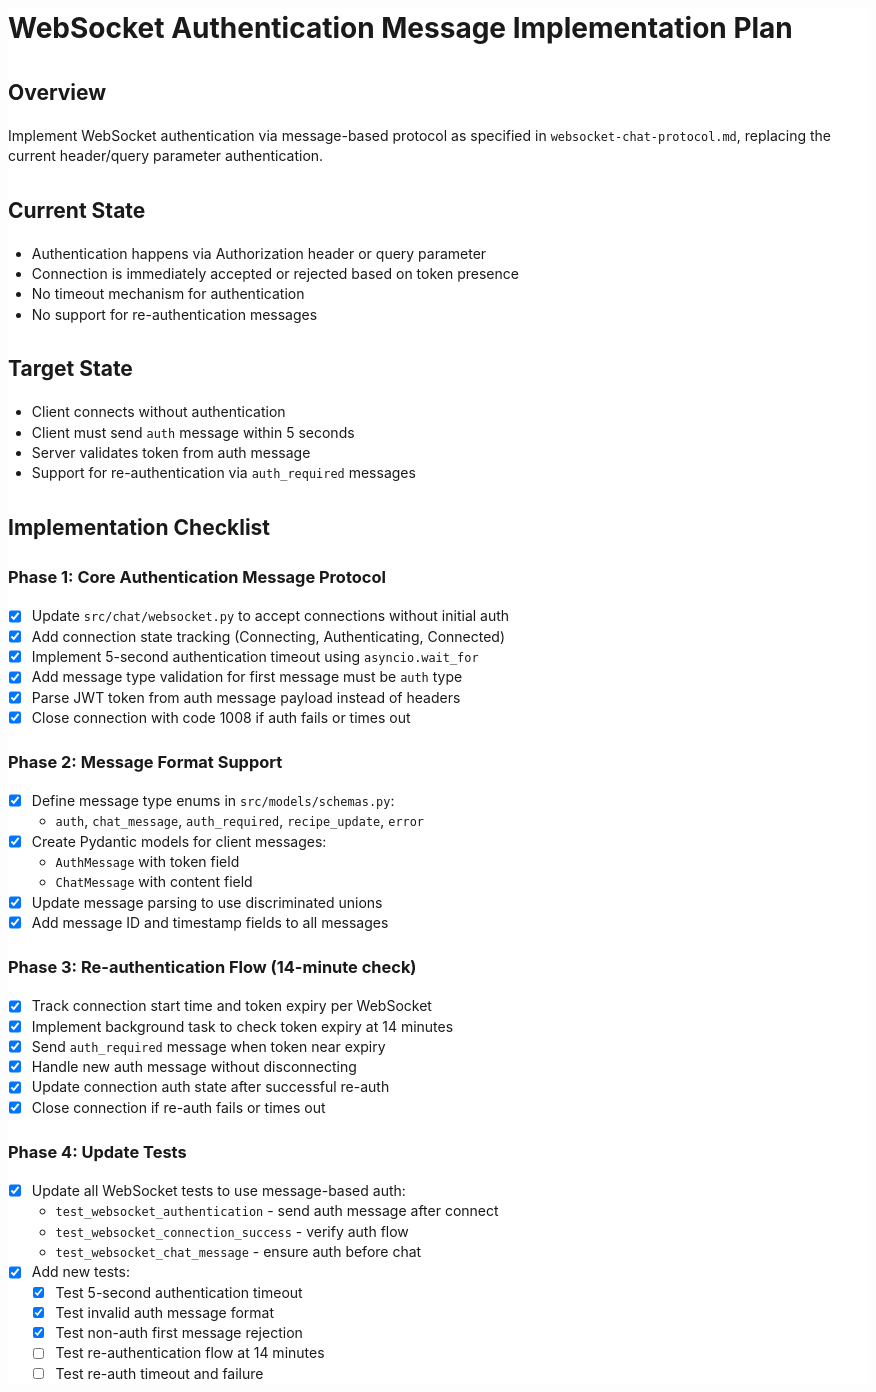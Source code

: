 # WebSocket Authentication Message Implementation Plan

## Overview
Implement WebSocket authentication via message-based protocol as specified in `websocket-chat-protocol.md`, replacing the current header/query parameter authentication.

## Current State
- Authentication happens via Authorization header or query parameter
- Connection is immediately accepted or rejected based on token presence
- No timeout mechanism for authentication
- No support for re-authentication messages

## Target State
- Client connects without authentication
- Client must send `auth` message within 5 seconds
- Server validates token from auth message
- Support for re-authentication via `auth_required` messages

## Implementation Checklist

### Phase 1: Core Authentication Message Protocol
- [x] Update `src/chat/websocket.py` to accept connections without initial auth
- [x] Add connection state tracking (Connecting, Authenticating, Connected)
- [x] Implement 5-second authentication timeout using `asyncio.wait_for`
- [x] Add message type validation for first message must be `auth` type
- [x] Parse JWT token from auth message payload instead of headers
- [x] Close connection with code 1008 if auth fails or times out

### Phase 2: Message Format Support
- [x] Define message type enums in `src/models/schemas.py`:
  - `auth`, `chat_message`, `auth_required`, `recipe_update`, `error`
- [x] Create Pydantic models for client messages:
  - `AuthMessage` with token field
  - `ChatMessage` with content field
- [x] Update message parsing to use discriminated unions
- [x] Add message ID and timestamp fields to all messages

### Phase 3: Re-authentication Flow (14-minute check)
- [x] Track connection start time and token expiry per WebSocket
- [x] Implement background task to check token expiry at 14 minutes
- [x] Send `auth_required` message when token near expiry
- [x] Handle new auth message without disconnecting
- [x] Update connection auth state after successful re-auth
- [x] Close connection if re-auth fails or times out

### Phase 4: Update Tests
- [x] Update all WebSocket tests to use message-based auth:
  - `test_websocket_authentication` - send auth message after connect
  - `test_websocket_connection_success` - verify auth flow
  - `test_websocket_chat_message` - ensure auth before chat
- [x] Add new tests:
  - [x] Test 5-second authentication timeout
  - [x] Test invalid auth message format
  - [x] Test non-auth first message rejection
  - [ ] Test re-authentication flow at 14 minutes
  - [ ] Test re-auth timeout and failure
